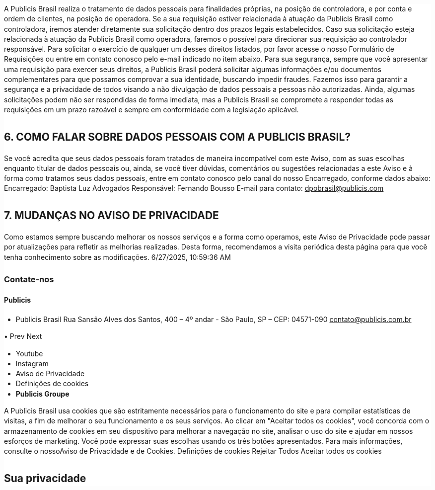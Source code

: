 A Publicis Brasil realiza o tratamento de dados pessoais para finalidades próprias, na posição de controladora, e por conta e ordem de clientes, na posição de operadora. Se a sua requisição estiver relacionada à atuação da Publicis Brasil como controladora, iremos atender diretamente sua solicitação dentro dos prazos legais estabelecidos. Caso sua solicitação esteja relacionada à atuação da Publicis Brasil como operadora, faremos o possível para direcionar sua requisição ao controlador responsável. 
Para solicitar o exercício de qualquer um desses direitos listados, por favor acesse o nosso Formulário de Requisições ou entre em contato conosco pelo e-mail indicado no item abaixo. 
Para sua segurança, sempre que você apresentar uma requisição para exercer seus direitos, a Publicis Brasil poderá solicitar algumas informações e/ou documentos complementares para que possamos comprovar a sua identidade, buscando impedir fraudes. 
Fazemos isso para garantir a segurança e a privacidade de todos visando a não divulgação de dados pessoais a pessoas não autorizadas. Ainda, algumas solicitações podem não ser respondidas de forma imediata, mas a Publicis Brasil se compromete a responder todas as requisições em um prazo razoável e sempre em conformidade com a legislação aplicável.  
## 6. COMO FALAR SOBRE DADOS PESSOAIS COM A PUBLICIS BRASIL?
Se você acredita que seus dados pessoais foram tratados de maneira incompatível com este Aviso, com as suas escolhas enquanto titular de dados pessoais ou, ainda, se você tiver dúvidas, comentários ou sugestões relacionadas a este Aviso e à forma como tratamos seus dados pessoais, entre em contato conosco pelo canal do nosso Encarregado, conforme dados abaixo:
Encarregado: Baptista Luz Advogados
Responsável: Fernando Bousso
E-mail para contato: dpobrasil@publicis.com
## 7. MUDANÇAS NO AVISO DE PRIVACIDADE
Como estamos sempre buscando melhorar os nossos serviços e a forma como operamos, este Aviso de Privacidade pode passar por atualizações para refletir as melhorias realizadas. Desta forma, recomendamos a visita periódica desta página para que você tenha conhecimento sobre as modificações.
6/27/2025, 10:59:36 AM
### Contate-nos
#### Publicis
  * Publicis Brasil
Rua Sansão Alves dos Santos, 400 – 4º andar - São Paulo, SP – CEP: 04571-090 contato@publicis.com.br


•
Prev Next
  * Youtube
  * Instagram
  * Aviso de Privacidade
  * Definições de cookies
  * **Publicis Groupe**


A Publicis Brasil usa cookies que são estritamente necessários para o funcionamento do site e para compilar estatísticas de visitas, a fim de melhorar o seu funcionamento e os seus serviços. Ao clicar em "Aceitar todos os cookies", você concorda com o armazenamento de cookies em seu dispositivo para melhorar a navegação no site, analisar o uso do site e ajudar em nossos esforços de marketing. Você pode expressar suas escolhas usando os três botões apresentados. Para mais informações, consulte o nossoAviso de Privacidade e de Cookies.
Definições de cookies
Rejeitar Todos Aceitar todos os cookies
## Sua privacidade